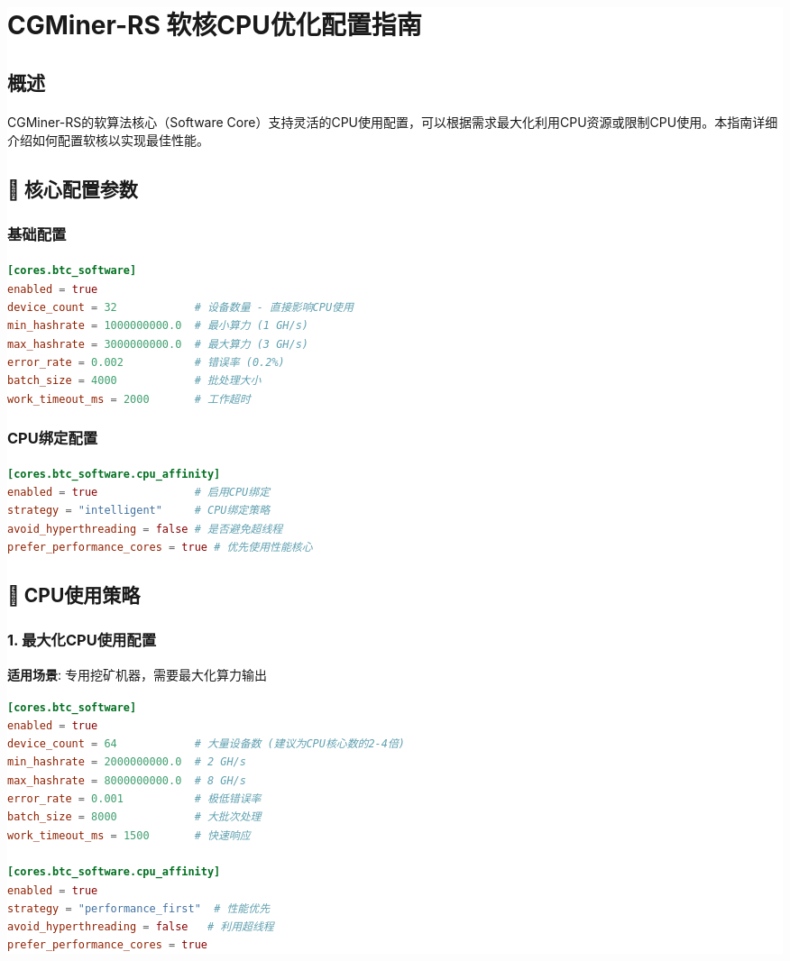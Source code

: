 # CGMiner-RS 软核CPU优化配置指南

## 概述

CGMiner-RS的软算法核心（Software Core）支持灵活的CPU使用配置，可以根据需求最大化利用CPU资源或限制CPU使用。本指南详细介绍如何配置软核以实现最佳性能。

## 🎯 核心配置参数

### 基础配置

```toml
[cores.btc_software]
enabled = true
device_count = 32            # 设备数量 - 直接影响CPU使用
min_hashrate = 1000000000.0  # 最小算力 (1 GH/s)
max_hashrate = 3000000000.0  # 最大算力 (3 GH/s)
error_rate = 0.002           # 错误率 (0.2%)
batch_size = 4000            # 批处理大小
work_timeout_ms = 2000       # 工作超时
```

### CPU绑定配置

```toml
[cores.btc_software.cpu_affinity]
enabled = true               # 启用CPU绑定
strategy = "intelligent"     # CPU绑定策略
avoid_hyperthreading = false # 是否避免超线程
prefer_performance_cores = true # 优先使用性能核心
```

## 🚀 CPU使用策略

### 1. 最大化CPU使用配置

**适用场景**: 专用挖矿机器，需要最大化算力输出

```toml
[cores.btc_software]
enabled = true
device_count = 64            # 大量设备数 (建议为CPU核心数的2-4倍)
min_hashrate = 2000000000.0  # 2 GH/s
max_hashrate = 8000000000.0  # 8 GH/s
error_rate = 0.001           # 极低错误率
batch_size = 8000            # 大批次处理
work_timeout_ms = 1500       # 快速响应

[cores.btc_software.cpu_affinity]
enabled = true
strategy = "performance_first"  # 性能优先
avoid_hyperthreading = false   # 利用超线程
prefer_performance_cores = true
```
